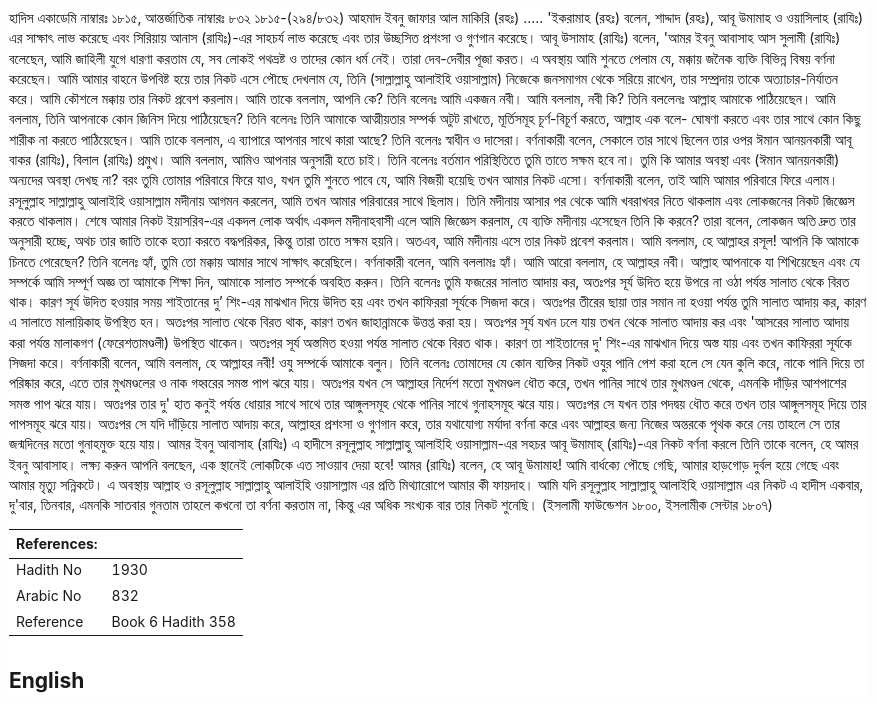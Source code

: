 হাদিস একাডেমি নাম্বারঃ ১৮১৫, আন্তর্জাতিক নাম্বারঃ ৮৩২ ১৮১৫-(২৯৪/৮৩২) আহমাদ ইবনু জাফার আল মাকিরি (রহঃ) ..... 'ইকরামাহ (রহঃ) বলেন, শাদ্দাদ (রহঃ), আবূ উমামাহ ও ওয়াসিলাহ (রাযিঃ) এর সাক্ষাৎ লাভ করেছে এবং সিরিয়ায় আনাস (রাযিঃ)-এর সাহচর্য লাভ করেছে এবং তার উচ্ছসিত প্রশংসা ও গুণগান করেছে। আবূ উসামাহ (রাযিঃ) বলেন, 'আমর ইবনু আবাসাহ আস সুলামী (রাযিঃ) বলেছেন, আমি জাহিলী যুগে ধারণা করতাম যে, সব লোকই পথভ্রষ্ট ও তাদের কোন ধর্ম নেই। তারা দেব-দেবীর পূজা করত। এ অবস্থায় আমি শুনতে পেলাম যে, মক্কায় জনৈক ব্যক্তি বিভিন্ন বিষয় বর্ণনা করেছেন। আমি আমার বাহনে উপবিষ্ট হয়ে তার নিকট এসে পৌছে দেখলাম যে, তিনি (সাল্লাল্লাহু আলাইহি ওয়াসাল্লাম) নিজেকে জনসমাগম থেকে সরিয়ে রাখেন, তার সম্প্রদায় তাকে অত্যাচার-নির্যাতন করে। আমি কৌশলে মক্কায় তার নিকট প্রবেশ করলাম। আমি তাকে বললাম, আপনি কে? তিনি বলেনঃ আমি একজন নবী। আমি বললাম, নবী কি? তিনি বললেনঃ আল্লাহ আমাকে পাঠিয়েছেন। আমি বললাম, তিনি আপনাকে কোন জিনিস দিয়ে পাঠিয়েছেন? তিনি বলেনঃ তিনি আমাকে আত্মীয়তার সম্পর্ক অটুট রাখতে, মূর্তিসমূহ চূর্ণ-বিচূর্ণ করতে, আল্লাহ এক বলে- ঘোষণা করতে এবং তার সাথে কোন কিছু শারীক না করতে পাঠিয়েছেন। আমি তাকে বললাম, এ ব্যাপারে আপনার সাথে কারা আছে? তিনি বলেনঃ স্বাধীন ও দাসেরা। বর্ণনাকারী বলেন, সেকালে তার সাথে ছিলেন তার ওপর ঈমান আনয়নকারী আবূ বাকর (রাযিঃ), বিলাল (রাযিঃ) প্রমুখ। আমি বললাম, আমিও আপনার অনুসারী হতে চাই। তিনি বলেনঃ বর্তমান পরিস্থিতিতে তুমি তাতে সক্ষম হবে না। তুমি কি আমার অবস্থা এবং (ঈমান আনয়নকারী) অন্যদের অবস্থা দেখছ না? বরং তুমি তোমার পরিবারে ফিরে যাও, যখন তুমি শুনতে পাবে যে, আমি বিজয়ী হয়েছি তখন আমার নিকট এসো। বর্ণনাকারী বলেন, তাই আমি আমার পরিবারে ফিরে এলাম। রসূলুল্লাহ সাল্লাল্লাহু আলাইহি ওয়াসাল্লাম মদীনায় আগমন করলেন, আমি তখন আমার পরিবারের সাথে ছিলাম। তিনি মদীনায় আসার পর থেকে আমি খবরাখবর নিতে থাকলাম এবং লোকজনের নিকট জিজ্ঞেস করতে থাকলাম। শেষে আমার নিকট ইয়াসরিব-এর একদল লোক অর্থাৎ একদল মদীনাহবাসী এলে আমি জিজ্ঞেস করলাম, যে ব্যক্তি মদীনায় এসেছেন তিনি কি করনে? তারা বলেন, লোকজন অতি দ্রুত তার অনুসারী হচ্ছে, অথচ তার জাতি তাকে হত্যা করতে বদ্ধপরিকর, কিন্তু তারা তাতে সক্ষম হয়নি। অতএব, আমি মদীনায় এসে তার নিকট প্রবেশ করলাম। আমি বললাম, হে আল্লাহর রসূল! আপনি কি আমাকে চিনতে পেরেছেন? তিনি বলেনঃ হ্যাঁ, তুমি তো মক্কায় আমার সাথে সাক্ষাৎ করেছিলে। বর্ণনাকারী বলেন, আমি বললামঃ হ্যাঁ। আমি আরো বললাম, হে আল্লাহর নবী। আল্লাহ আপনাকে যা শিখিয়েছেন এবং যে সম্পর্কে আমি সম্পূর্ণ অজ্ঞ তা আমাকে শিক্ষা দিন, আমাকে সালাত সম্পর্কে অবহিত করুন। তিনি বলেনঃ তুমি ফজরের সালাত আদায় কর, অতঃপর সূর্য উদিত হয়ে উপরে না ওঠা পর্যন্ত সালাত থেকে বিরত থাক। কারণ সূর্য উদিত হওয়ার সময় শাইতানের দু’ শিং-এর মাঝখান দিয়ে উদিত হয় এবং তখন কাফিররা সূর্যকে সিজদা করে। অতঃপর তীরের ছায়া তার সমান না হওয়া পর্যন্ত তুমি সালাত আদায় কর, কারণ এ সালাতে মালায়িকাহ উপস্থিত হন। অতঃপর সালাত থেকে বিরত থাক, কারণ তখন জাহান্নামকে উত্তপ্ত করা হয়। অতঃপর সূর্য যখন ঢলে যায় তখন থেকে সালাত আদায় কর এবং 'আসরের সালাত আদায় করা পর্যন্ত মালাকগণ (ফেরেশতামণ্ডলী) উপস্থিত থাকেন। অতঃপর সূর্য অস্তমিত হওয়া পর্যন্ত সালাত থেকে বিরত থাক। কারণ তা শাইতানের দু' শিং-এর মাঝখান দিয়ে অস্ত যায় এবং তখন কাফিররা সূর্যকে সিজদা করে। বর্ণনাকারী বলেন, আমি বললাম, হে আল্লাহর নবী! ওযু সম্পর্কে আমাকে বলুন। তিনি বলেনঃ তোমাদের যে কোন ব্যক্তির নিকট ওযুর পানি পেশ করা হলে সে যেন কুলি করে, নাকে পানি দিয়ে তা পরিষ্কার করে, এতে তার মুখমণ্ডলের ও নাক গহ্বরের সমস্ত পাপ ঝরে যায়। অতঃপর যখন সে আল্লাহর নির্দেশ মতো মুখমণ্ডল ধৌত করে, তখন পানির সাথে তার মুখমণ্ডল থেকে, এমনকি দাঁড়ির আশপাশের সমস্ত পাপ ঝরে যায়। অতঃপর তার দু' হাত কনুই পর্যন্ত ধোয়ার সাথে সাথে তার আঙ্গুলসমূহ থেকে পানির সাথে গুনাহসমূহ ঝরে যায়। অতঃপর সে যখন তার পদদ্বয় ধৌত করে তখন তার আঙ্গুলসমূহ দিয়ে তার পাপসমূহ ঝরে যায়। অতঃপর সে যদি দাঁড়িয়ে সালাত আদায় করে, আল্লাহর প্রশংসা ও গুণগান করে, তার যথাযোগ্য মর্যাদা বর্ণনা করে এবং আল্লাহর জন্য নিজের অন্তরকে পৃথক করে নেয় তাহলে সে তার জন্মদিনের মতো গুনাহমুক্ত হয়ে যায়। আমর ইবনু আবাসাহ (রাযিঃ) এ হাদীসে রসূলুল্লাহ সাল্লাল্লাহু আলাইহি ওয়াসাল্লাম-এর সহচর আবূ উমামাহ্ (রাযিঃ)-এর নিকট বর্ণনা করলে তিনি তাকে বলেন, হে আমর ইবনু আবাসাহ। লক্ষ্য করুন আপনি বলছেন, এক স্থানেই লোকটিকে এত সাওয়াব দেয়া হবে! আমর (রাযিঃ) বলেন, হে আবূ উমামাহ! আমি বার্ধক্যে পৌছে গেছি, আমার হাড়গোড় দুর্বল হয়ে গেছে এবং আমার মৃত্যু সন্নিকটে। এ অবস্থায় আল্লাহ ও রসূলুল্লাহ সাল্লাল্লাহু আলাইহি ওয়াসাল্লাম এর প্রতি মিথ্যারোপে আমার কী ফায়দাহ। আমি যদি রসূলুল্লাহ সাল্লাল্লাহু আলাইহি ওয়াসাল্লাম এর নিকট এ হাদীস একবার, দু'বার, তিনবার, এমনকি সাতবার গুনতাম তাহলে কখনো তা বর্ণনা করতাম না, কিন্তু এর অধিক সংখ্যক বার তার নিকট শুনেছি। (ইসলামী ফাউন্ডেশন ১৮০০, ইসলামীক সেন্টার ১৮০৭)
</div>
<div style={{backgroundColor:'#f8f9fa',padding:20, marginBottom: 10}}><table> <thead> <tr> <th>References:</th> <th></th> </tr> </thead> <tbody><tr><td>Hadith No</td><td>1930</td></tr><tr><td>Arabic No</td><td>832</td></tr><tr><td>Reference</td><td>Book 6 Hadith 358</td></tr></tbody></table></div>

## English
